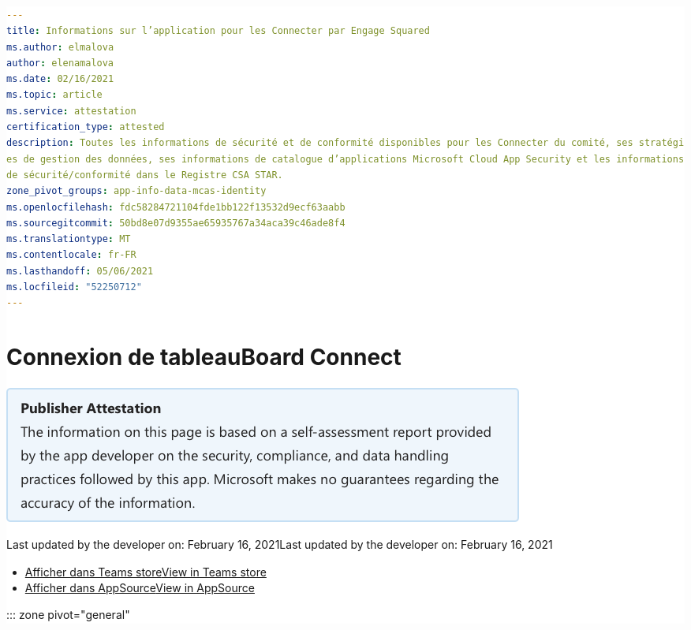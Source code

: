 ```yaml
---
title: Informations sur l’application pour les Connecter par Engage Squared
ms.author: elmalova
author: elenamalova
ms.date: 02/16/2021
ms.topic: article
ms.service: attestation
certification_type: attested
description: Toutes les informations de sécurité et de conformité disponibles pour les Connecter du comité, ses stratégies de gestion des données, ses informations de catalogue d’applications Microsoft Cloud App Security et les informations de sécurité/conformité dans le Registre CSA STAR.
zone_pivot_groups: app-info-data-mcas-identity
ms.openlocfilehash: fdc58284721104fde1bb122f13532d9ecf63aabb
ms.sourcegitcommit: 50bd8e07d9355ae65935767a34aca39c46ade8f4
ms.translationtype: MT
ms.contentlocale: fr-FR
ms.lasthandoff: 05/06/2021
ms.locfileid: "52250712"
---
```

# <a name="board-connect"></a><span data-ttu-id="e8c81-103">Connexion de tableau</span><span class="sxs-lookup"><span data-stu-id="e8c81-103">Board Connect</span></span>

<p></p>
<img alt="Publisher Attestation: The information on this page is based on a self-assessment report provided by the app developer on the security, compliance, and data handling practices followed by this app. Microsoft makes no guarantees regarding the accuracy of the information." src="../media/attested.png" width="650" />
<p><span data-ttu-id="e8c81-104">Last updated by the developer on: February 16, 2021</span><span class="sxs-lookup"><span data-stu-id="e8c81-104">Last updated by the developer on: February 16, 2021</span></span></p>

* <span data-ttu-id="e8c81-105"><a href="https://teams.microsoft.com/l/app/e8f06a4e-cefe-4b1e-a24b-c97bea471130" target="_blank">Afficher dans Teams store</a></span><span class="sxs-lookup"><span data-stu-id="e8c81-105"><a href="https://teams.microsoft.com/l/app/e8f06a4e-cefe-4b1e-a24b-c97bea471130" target="_blank">View in Teams store</a></span></span>
* <span data-ttu-id="e8c81-106"><a href="https://appsource.microsoft.com/product/office/WA200001955" target="_blank">Afficher dans AppSource</a></span><span class="sxs-lookup"><span data-stu-id="e8c81-106"><a href="https://appsource.microsoft.com/product/office/WA200001955" target="_blank">View in AppSource</a></span></span>

::: zone pivot="general"
